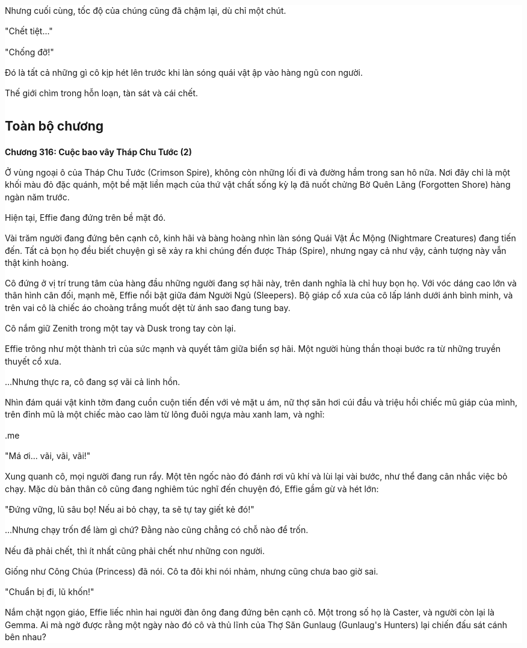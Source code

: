 Nhưng cuối cùng, tốc độ của chúng cũng đã chậm lại, dù chỉ một chút.

"Chết tiệt..."

"Chống đỡ!"

Đó là tất cả những gì cô kịp hét lên trước khi làn sóng quái vật ập vào hàng ngũ con người.

Thế giới chìm trong hỗn loạn, tàn sát và cái chết.

## Toàn bộ chương

**Chương 316: Cuộc bao vây Tháp Chu Tước (2)**

Ở vùng ngoại ô của Tháp Chu Tước (Crimson Spire), không còn những lối đi và đường hầm trong san hô nữa. Nơi đây chỉ là một khối màu đỏ đặc quánh, một bề mặt liền mạch của thứ vật chất sống kỳ lạ đã nuốt chửng Bờ Quên Lãng (Forgotten Shore) hàng ngàn năm trước.

Hiện tại, Effie đang đứng trên bề mặt đó.

Vài trăm người đang đứng bên cạnh cô, kinh hãi và bàng hoàng nhìn làn sóng Quái Vật Ác Mộng (Nightmare Creatures) đang tiến đến. Tất cả bọn họ đều biết chuyện gì sẽ xảy ra khi chúng đến được Tháp (Spire), nhưng ngay cả như vậy, cảnh tượng này vẫn thật kinh hoàng.

Cô đứng ở vị trí trung tâm của hàng đầu những người đang sợ hãi này, trên danh nghĩa là chỉ huy bọn họ. Với vóc dáng cao lớn và thân hình cân đối, mạnh mẽ, Effie nổi bật giữa đám Người Ngủ (Sleepers). Bộ giáp cổ xưa của cô lấp lánh dưới ánh bình minh, và trên vai cô là chiếc áo choàng trắng muốt dệt từ ánh sao đang tung bay.

Cô nắm giữ Zenith trong một tay và Dusk trong tay còn lại.

Effie trông như một thành trì của sức mạnh và quyết tâm giữa biển sợ hãi. Một người hùng thần thoại bước ra từ những truyền thuyết cổ xưa.

...Nhưng thực ra, cô đang sợ vãi cả linh hồn.

Nhìn đám quái vật kinh tởm đang cuồn cuộn tiến đến với vẻ mặt u ám, nữ thợ săn hơi cúi đầu và triệu hồi chiếc mũ giáp của mình, trên đỉnh mũ là một chiếc mào cao làm từ lông đuôi ngựa màu xanh lam, và nghĩ:

.me

"Má ơi... vãi, vãi, vãi!"

Xung quanh cô, mọi người đang run rẩy. Một tên ngốc nào đó đánh rơi vũ khí và lùi lại vài bước, như thể đang cân nhắc việc bỏ chạy. Mặc dù bản thân cô cũng đang nghiêm túc nghĩ đến chuyện đó, Effie gầm gừ và hét lớn:

"Đứng vững, lũ sâu bọ! Nếu ai bỏ chạy, ta sẽ tự tay giết kẻ đó!"

...Nhưng chạy trốn để làm gì chứ? Đằng nào cũng chẳng có chỗ nào để trốn.

Nếu đã phải chết, thì ít nhất cũng phải chết như những con người.

Giống như Công Chúa (Princess) đã nói. Cô ta đôi khi nói nhảm, nhưng cũng chưa bao giờ sai.

"Chuẩn bị đi, lũ khốn!"

Nắm chặt ngọn giáo, Effie liếc nhìn hai người đàn ông đang đứng bên cạnh cô. Một trong số họ là Caster, và người còn lại là Gemma. Ai mà ngờ được rằng một ngày nào đó cô và thủ lĩnh của Thợ Săn Gunlaug (Gunlaug's Hunters) lại chiến đấu sát cánh bên nhau?
